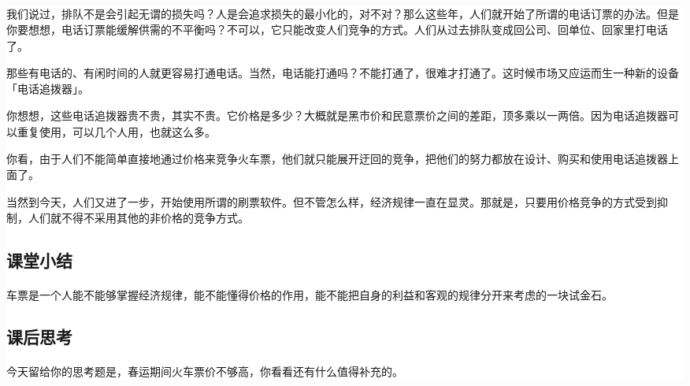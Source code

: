 我们说过，排队不是会引起无谓的损失吗？人是会追求损失的最小化的，对不对？那么这些年，人们就开始了所谓的电话订票的办法。但是你要想想，电话订票能缓解供需的不平衡吗？不可以，它只能改变人们竞争的方式。人们从过去排队变成回公司、回单位、回家里打电话了。

那些有电话的、有闲时间的人就更容易打通电话。当然，电话能打通吗？不能打通了，很难才打通了。这时候市场又应运而生一种新的设备「电话追拨器」。

你想想，这些电话追拨器贵不贵，其实不贵。它价格是多少？大概就是黑市价和民意票价之间的差距，顶多乘以一两倍。因为电话追拨器可以重复使用，可以几个人用，也就这么多。

你看，由于人们不能简单直接地通过价格来竞争火车票，他们就只能展开迂回的竞争，把他们的努力都放在设计、购买和使用电话追拨器上面了。

当然到今天，人们又进了一步，开始使用所谓的刷票软件。但不管怎么样，经济规律一直在显灵。那就是，只要用价格竞争的方式受到抑制，人们就不得不采用其他的非价格的竞争方式。

## 课堂小结

车票是一个人能不能够掌握经济规律，能不能懂得价格的作用，能不能把自身的利益和客观的规律分开来考虑的一块试金石。

## 课后思考

今天留给你的思考题是，春运期间火车票价不够高，你看看还有什么值得补充的。


